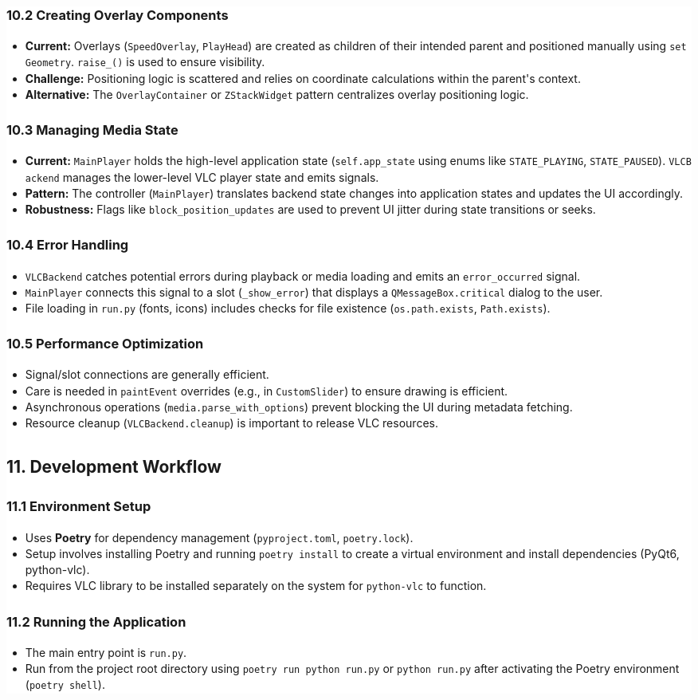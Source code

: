 ### 10.2 Creating Overlay Components

*   **Current:** Overlays (`SpeedOverlay`, `PlayHead`) are created as children of their intended parent and positioned manually using `setGeometry`. `raise_()` is used to ensure visibility.
*   **Challenge:** Positioning logic is scattered and relies on coordinate calculations within the parent's context.
*   **Alternative:** The `OverlayContainer` or `ZStackWidget` pattern centralizes overlay positioning logic.

### 10.3 Managing Media State

*   **Current:** `MainPlayer` holds the high-level application state (`self.app_state` using enums like `STATE_PLAYING`, `STATE_PAUSED`). `VLCBackend` manages the lower-level VLC player state and emits signals.
*   **Pattern:** The controller (`MainPlayer`) translates backend state changes into application states and updates the UI accordingly.
*   **Robustness:** Flags like `block_position_updates` are used to prevent UI jitter during state transitions or seeks.

### 10.4 Error Handling

*   `VLCBackend` catches potential errors during playback or media loading and emits an `error_occurred` signal.
*   `MainPlayer` connects this signal to a slot (`_show_error`) that displays a `QMessageBox.critical` dialog to the user.
*   File loading in `run.py` (fonts, icons) includes checks for file existence (`os.path.exists`, `Path.exists`).

### 10.5 Performance Optimization

*   Signal/slot connections are generally efficient.
*   Care is needed in `paintEvent` overrides (e.g., in `CustomSlider`) to ensure drawing is efficient.
*   Asynchronous operations (`media.parse_with_options`) prevent blocking the UI during metadata fetching.
*   Resource cleanup (`VLCBackend.cleanup`) is important to release VLC resources.

## 11. Development Workflow

### 11.1 Environment Setup

*   Uses **Poetry** for dependency management (`pyproject.toml`, `poetry.lock`).
*   Setup involves installing Poetry and running `poetry install` to create a virtual environment and install dependencies (PyQt6, python-vlc).
*   Requires VLC library to be installed separately on the system for `python-vlc` to function.

### 11.2 Running the Application

*   The main entry point is `run.py`.
*   Run from the project root directory using `poetry run python run.py` or `python run.py` after activating the Poetry environment (`poetry shell`).
